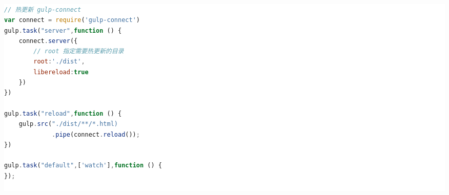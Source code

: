 ~~~js
// 热更新 gulp-connect
var connect = require('gulp-connect')
gulp.task("server",function () {
    connect.server({
        // root 指定需要热更新的目录
        root:'./dist',
        libereload:true
    })
})
    
gulp.task("reload",function () {
    gulp.src("./dist/**/*.html)
             .pipe(connect.reload());
})
 
gulp.task("default",['watch'],function () {
});



~~~

